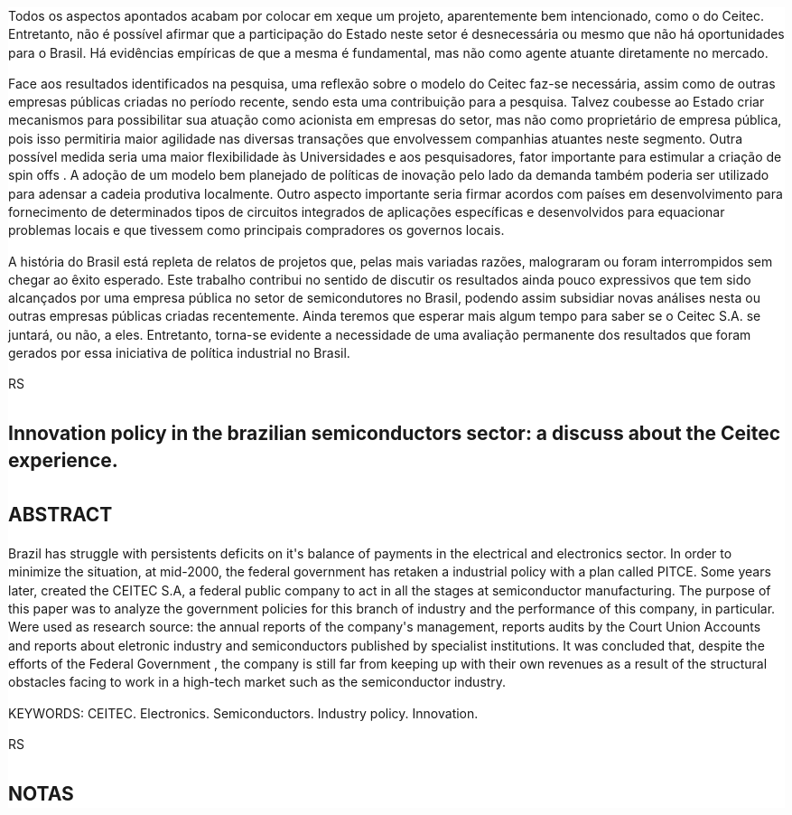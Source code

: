 Todos os aspectos apontados acabam por colocar em xeque um projeto, aparentemente bem intencionado, como o do Ceitec. Entretanto, não é possível afirmar que a participação do Estado neste setor é desnecessária ou mesmo que não há oportunidades para o Brasil. Há evidências empíricas de que a mesma é fundamental, mas não como agente atuante diretamente no mercado.

Face aos resultados identificados na pesquisa, uma reflexão sobre o modelo do Ceitec faz-se necessária, assim como de outras empresas públicas criadas no período recente, sendo esta uma contribuição para a pesquisa. Talvez coubesse ao  Estado  criar  mecanismos  para  possibilitar  sua  atuação  como  acionista  em empresas  do  setor,  mas  não  como  proprietário  de  empresa  pública,  pois  isso permitiria maior agilidade nas diversas transações que envolvessem companhias atuantes neste segmento. Outra possível medida seria uma maior flexibilidade às Universidades e aos pesquisadores, fator importante para estimular a criação de spin offs .  A adoção de um modelo bem planejado de políticas de inovação pelo lado da demanda também poderia ser utilizado para adensar a cadeia produtiva localmente.  Outro  aspecto  importante  seria  firmar  acordos  com  países  em desenvolvimento para fornecimento de determinados tipos de circuitos integrados de aplicações específicas e desenvolvidos para equacionar problemas locais e que tivessem como principais compradores os governos locais.

A  história  do  Brasil  está  repleta  de  relatos  de  projetos  que,  pelas  mais variadas  razões,  malograram  ou  foram  interrompidos  sem  chegar  ao  êxito esperado.  Este  trabalho  contribui  no  sentido  de  discutir  os  resultados  ainda pouco expressivos que tem sido alcançados por uma empresa pública no setor de semicondutores  no  Brasil,  podendo  assim  subsidiar  novas  análises  nesta  ou outras empresas públicas criadas recentemente. Ainda teremos que esperar mais algum tempo para saber se o Ceitec S.A. se juntará, ou não, a eles. Entretanto, torna-se  evidente  a  necessidade  de  uma  avaliação  permanente  dos  resultados que foram gerados por essa iniciativa de política industrial no Brasil.



RS

## Innovation policy in the brazilian semiconductors sector: a discuss about the Ceitec experience.

## ABSTRACT

Brazil has struggle with persistents deficits on it's balance of payments in the electrical and electronics sector. In order to minimize the situation, at mid-2000, the federal government has  retaken  a  industrial  policy  with  a  plan  called  PITCE.  Some  years  later,  created  the CEITEC  S.A, a federal public company  to  act  in all the stages at semiconductor manufacturing. The purpose of this paper was to analyze the government policies for this branch  of  industry  and  the  performance  of  this  company,  in  particular.  Were  used  as research source: the annual reports of the company's management, reports audits by the Court Union Accounts and reports about eletronic industry and semiconductors published by  specialist  institutions.  It  was  concluded  that,  despite  the  efforts  of  the  Federal Government , the company is still far from keeping up with their own revenues as a result of the structural obstacles facing to work in a high-tech market such as the semiconductor industry.

KEYWORDS: CEITEC. Electronics. Semiconductors. Industry policy. Innovation.



RS

## NOTAS
